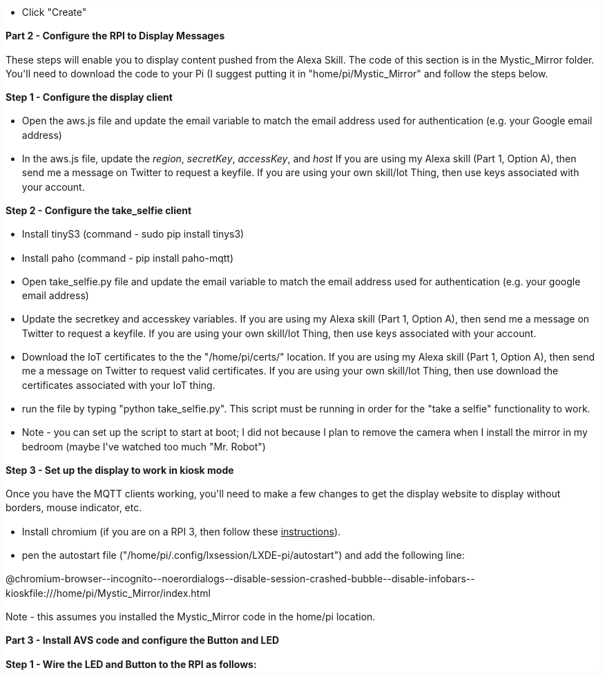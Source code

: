- Click &quot;Create&quot;

**Part 2 - Configure the RPI to Display Messages**

These steps will enable you to display content pushed from the Alexa Skill. The code of this section is in the Mystic\_Mirror folder. You&#39;ll need to download the code to your Pi (I suggest putting it in &quot;home/pi/Mystic\_Mirror&quot; and follow the steps below.

**Step 1 - Configure the display client**

- Open the aws.js file and update the email variable to match the email address used for authentication (e.g. your Google email address)

- In the aws.js file, update the _region_, _secretKey_, _accessKey_, and _host_ If you are using my Alexa skill (Part 1, Option A), then send me a message on Twitter to request a keyfile. If you are using your own skill/Iot Thing, then use keys associated with your account.

**Step 2 - Configure the take\_selfie client**

- Install tinyS3 (command - sudo pip install tinys3)

- Install paho (command - pip install paho-mqtt)

- Open take\_selfie.py file and update the email variable to match the email address used for authentication (e.g. your google email address)

- Update the secretkey and accesskey variables. If you are using my Alexa skill (Part 1, Option A), then send me a message on Twitter to request a keyfile. If you are using your own skill/Iot Thing, then use keys associated with your account.

- Download the IoT certificates to the the &quot;/home/pi/certs/&quot; location. If you are using my Alexa skill (Part 1, Option A), then send me a message on Twitter to request valid certificates. If you are using your own skill/Iot Thing, then use download the certificates associated with your IoT thing.

- run the file by typing &quot;python take\_selfie.py&quot;. This script must be running in order for the &quot;take a selfie&quot; functionality to work.

- Note - you can set up the script to start at boot; I did not because I plan to remove the camera when I install the mirror in my bedroom (maybe I&#39;ve watched too much &quot;Mr. Robot&quot;)


**Step 3 - Set up the display to work in kiosk mode**

Once you have the MQTT clients working, you&#39;ll need to make a few changes to get the display website to display without borders, mouse indicator, etc.

- Install chromium (if you are on a RPI 3, then follow these  [instructions](https://www.raspberrypi.org/forums/viewtopic.php?t=121195&amp;p=818455)).

- pen the autostart file (&quot;/home/pi/.config/lxsession/LXDE-pi/autostart&quot;) and add the following line:

@chromium-browser--incognito--noerordialogs--disable-session-crashed-bubble--disable-infobars--kioskfile:///home/pi/Mystic\_Mirror/index.html

Note - this assumes you installed the Mystic\_Mirror code in the home/pi location.

**Part 3 - Install AVS code and configure the Button and LED**

**Step 1 - Wire the LED and Button to the RPI as follows:**

